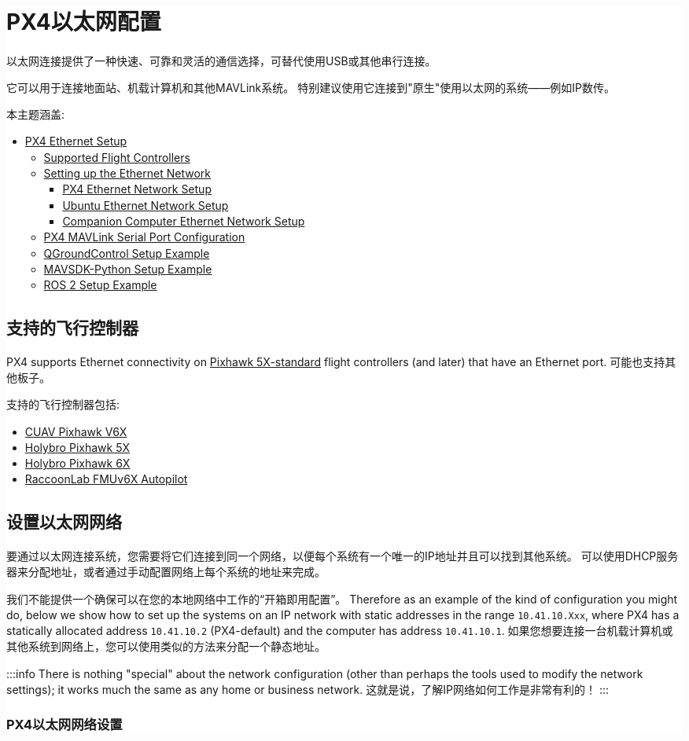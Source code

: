 # PX4以太网配置

以太网连接提供了一种快速、可靠和灵活的通信选择，可替代使用USB或其他串行连接。

它可以用于连接地面站、机载计算机和其他MAVLink系统。
特别建议使用它连接到"原生"使用以太网的系统——例如IP数传。

本主题涵盖:

- [PX4 Ethernet Setup](#px4-ethernet-setup)
  - [Supported Flight Controllers](#supported-flight-controllers)
  - [Setting up the Ethernet Network](#setting-up-the-ethernet-network)
    - [PX4 Ethernet Network Setup](#px4-ethernet-network-setup)
    - [Ubuntu Ethernet Network Setup](#ubuntu-ethernet-network-setup)
    - [Companion Computer Ethernet Network Setup](#companion-computer-ethernet-network-setup)
  - [PX4 MAVLink Serial Port Configuration](#px4-mavlink-serial-port-configuration)
  - [QGroundControl Setup Example](#qgroundcontrol-setup-example)
  - [MAVSDK-Python Setup Example](#mavsdk-python-setup-example)
  - [ROS 2 Setup Example](#ros-2-setup-example)

## 支持的飞行控制器

PX4 supports Ethernet connectivity on [Pixhawk 5X-standard](https://github.com/pixhawk/Pixhawk-Standards/blob/master/DS-011%20Pixhawk%20Autopilot%20v5X%20Standard.pdf) flight controllers (and later) that have an Ethernet port.
可能也支持其他板子。

支持的飞行控制器包括:

- [CUAV Pixhawk V6X](../flight_controller/cuav_pixhawk_v6x.md)
- [Holybro Pixhawk 5X](../flight_controller/pixhawk5x.md)
- [Holybro Pixhawk 6X](../flight_controller/pixhawk6x.md)
- [RaccoonLab FMUv6X Autopilot](../flight_controller/raccoonlab_fmu6x.md)

## 设置以太网网络

要通过以太网连接系统，您需要将它们连接到同一个网络，以便每个系统有一个唯一的IP地址并且可以找到其他系统。
可以使用DHCP服务器来分配地址，或者通过手动配置网络上每个系统的地址来完成。

我们不能提供一个确保可以在您的本地网络中工作的“开箱即用配置”。
Therefore as an example of the kind of configuration you might do, below we show how to set up the systems on an IP network with static addresses in the range `10.41.10.Xxx`, where PX4 has a statically allocated address `10.41.10.2` (PX4-default) and the computer has address `10.41.10.1`.
如果您想要连接一台机载计算机或其他系统到网络上，您可以使用类似的方法来分配一个静态地址。

:::info
There is nothing "special" about the network configuration (other than perhaps the tools used to modify the network settings); it works much the same as any home or business network.
这就是说，了解IP网络如何工作是非常有利的！
:::

### PX4以太网网络设置
